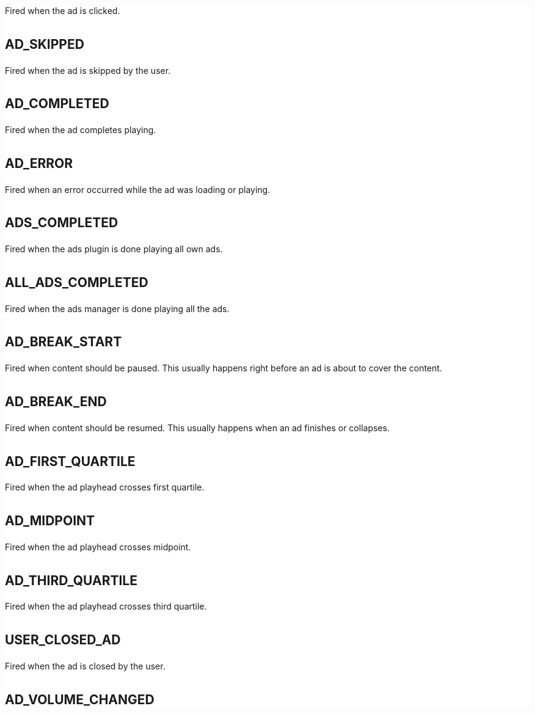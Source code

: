 Fired when the ad is clicked.

## AD_SKIPPED

Fired when the ad is skipped by the user.

## AD_COMPLETED

Fired when the ad completes playing.

## AD_ERROR

Fired when an error occurred while the ad was loading or playing.

## ADS_COMPLETED

Fired when the ads plugin is done playing all own ads.

## ALL_ADS_COMPLETED

Fired when the ads manager is done playing all the ads.

## AD_BREAK_START

Fired when content should be paused. This usually happens right before an ad is about to cover the content.

## AD_BREAK_END

Fired when content should be resumed. This usually happens when an ad finishes or collapses.

## AD_FIRST_QUARTILE

Fired when the ad playhead crosses first quartile.

## AD_MIDPOINT

Fired when the ad playhead crosses midpoint.

## AD_THIRD_QUARTILE

Fired when the ad playhead crosses third quartile.

## USER_CLOSED_AD

Fired when the ad is closed by the user.

## AD_VOLUME_CHANGED

